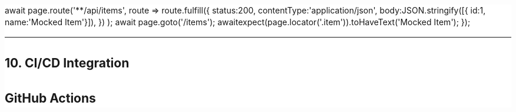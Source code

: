 </span><span></span><span class="token token">await</span><span> page</span><span class="token token punctuation">.</span><span class="token token">route</span><span class="token token punctuation">(</span><span class="token token">'**/api/items'</span><span class="token token punctuation">,</span><span> route </span><span class="token token operator">=></span><span>
</span><span>    route</span><span class="token token punctuation">.</span><span class="token token">fulfill</span><span class="token token punctuation">(</span><span class="token token punctuation">{</span><span>
</span><span>      status</span><span class="token token operator">:</span><span></span><span class="token token">200</span><span class="token token punctuation">,</span><span>
</span><span>      contentType</span><span class="token token operator">:</span><span></span><span class="token token">'application/json'</span><span class="token token punctuation">,</span><span>
</span><span>      body</span><span class="token token operator">:</span><span></span><span class="token token constant">JSON</span><span class="token token punctuation">.</span><span class="token token">stringify</span><span class="token token punctuation">(</span><span class="token token punctuation">[</span><span class="token token punctuation">{</span><span> id</span><span class="token token operator">:</span><span></span><span class="token token">1</span><span class="token token punctuation">,</span><span> name</span><span class="token token operator">:</span><span></span><span class="token token">'Mocked Item'</span><span></span><span class="token token punctuation">}</span><span class="token token punctuation">]</span><span class="token token punctuation">)</span><span class="token token punctuation">,</span><span>
</span><span></span><span class="token token punctuation">}</span><span class="token token punctuation">)</span><span>
</span><span></span><span class="token token punctuation">)</span><span class="token token punctuation">;</span><span>
</span><span></span><span class="token token">await</span><span> page</span><span class="token token punctuation">.</span><span class="token token">goto</span><span class="token token punctuation">(</span><span class="token token">'/items'</span><span class="token token punctuation">)</span><span class="token token punctuation">;</span><span>
</span><span></span><span class="token token">await</span><span></span><span class="token token">expect</span><span class="token token punctuation">(</span><span>page</span><span class="token token punctuation">.</span><span class="token token">locator</span><span class="token token punctuation">(</span><span class="token token">'.item'</span><span class="token token punctuation">)</span><span class="token token punctuation">)</span><span class="token token punctuation">.</span><span class="token token">toHaveText</span><span class="token token punctuation">(</span><span class="token token">'Mocked Item'</span><span class="token token punctuation">)</span><span class="token token punctuation">;</span><span>
</span><span></span><span class="token token punctuation">}</span><span class="token token punctuation">)</span><span class="token token punctuation">;</span><span>
</span></code></span></div></div></div></pre>

---

## 10. CI/CD Integration

## GitHub Actions
